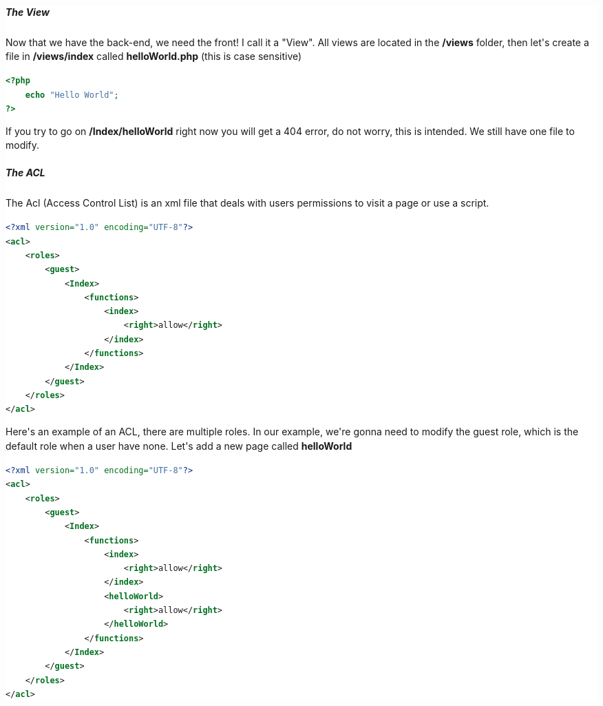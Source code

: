 ##### The View

Now that we have the back-end, we need the front! I call it a "View". 
All views are located in the **/views** folder, then let's create a file in **/views/index** 
called **helloWorld.php** (this is case sensitive)

```php 
<?php
    echo "Hello World";
?>
```
If you try to go on **/Index/helloWorld** right now you will get a 404 error, do not worry, this is intended.
We still have one file to modify.

##### The ACL
The Acl (Access Control List) is an xml file that deals with users permissions to visit a page or use a script.

```xml 
<?xml version="1.0" encoding="UTF-8"?>
<acl>
    <roles>
        <guest>
            <Index>
                <functions>
                    <index>
                        <right>allow</right>
                    </index>
                </functions>
            </Index>
        </guest>
    </roles>
</acl>
```

Here's an example of an ACL, there are multiple roles. In our example, we're gonna need to modify the guest role, 
which is the default role when a user have none. Let's add a new page called **helloWorld**

```xml 
<?xml version="1.0" encoding="UTF-8"?>
<acl>
    <roles>
        <guest>
            <Index>
                <functions>
                    <index>
                        <right>allow</right>
                    </index>
                    <helloWorld>
                        <right>allow</right>
                    </helloWorld>
                </functions>
            </Index>
        </guest>
    </roles>
</acl>
```
